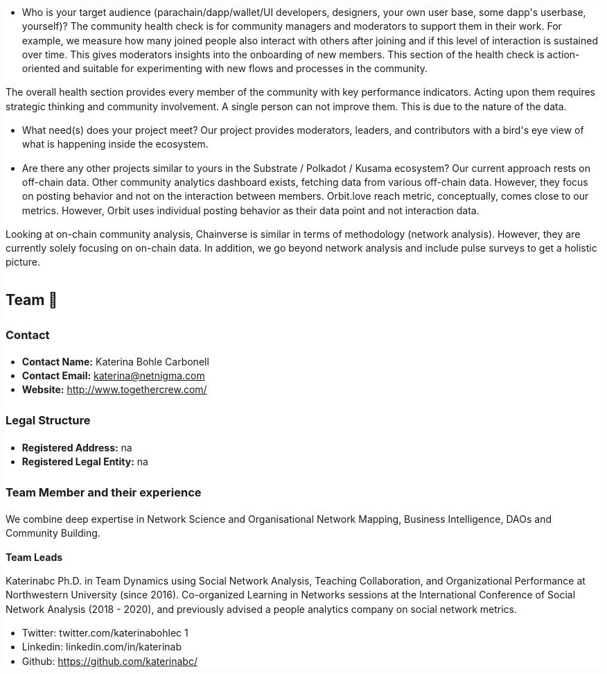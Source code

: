 - Who is your target audience (parachain/dapp/wallet/UI developers, designers, your own user base, some dapp's userbase, yourself)?
The community health check is for community managers and moderators to support them in their work. For example, we measure how many joined people also interact with others after joining and if this level of interaction is sustained over time. This gives moderators insights into the onboarding of new members. This section of the health check is action-oriented and suitable for experimenting with new flows and processes in the community. 

The overall health section provides every member of the community with key performance indicators. Acting upon them requires strategic thinking and community involvement. A single person can not improve them. This is due to the nature of the data. 

- What need(s) does your project meet?
Our project provides moderators, leaders, and contributors with a bird's eye view of what is happening inside the ecosystem. 

- Are there any other projects similar to yours in the Substrate / Polkadot / Kusama ecosystem?
Our current approach rests on off-chain data. Other community analytics dashboard exists, fetching data from various off-chain data. However, they focus on posting behavior and not on the  interaction between members. Orbit.love reach metric, conceptually, comes close to our metrics. However, Orbit uses individual posting behavior as their data point and not interaction data. 

Looking at on-chain community analysis, Chainverse is similar in terms of methodology (network analysis). However, they are currently solely focusing on on-chain data. In addition, we go beyond network analysis and include pulse surveys to get a holistic picture. 


## Team :busts_in_silhouette:



### Contact

- **Contact Name:** Katerina Bohle Carbonell
- **Contact Email:** katerina@netnigma.com
- **Website:** http://www.togethercrew.com/

### Legal Structure

- **Registered Address:** na
- **Registered Legal Entity:** na

### Team Member and their experience

We combine deep expertise in Network Science and Organisational Network Mapping, Business Intelligence, DAOs and Community Building.

**Team Leads**

Katerinabc
Ph.D. in Team Dynamics using Social Network Analysis, Teaching Collaboration, and Organizational Performance at Northwestern University (since 2016).
Co-organized Learning in Networks sessions at the International Conference of Social Network Analysis (2018 - 2020), and previously advised a people analytics company on social network metrics.
- Twitter: twitter.com/katerinabohlec 1
- Linkedin: linkedin.com/in/katerinab
- Github: https://github.com/katerinabc/
